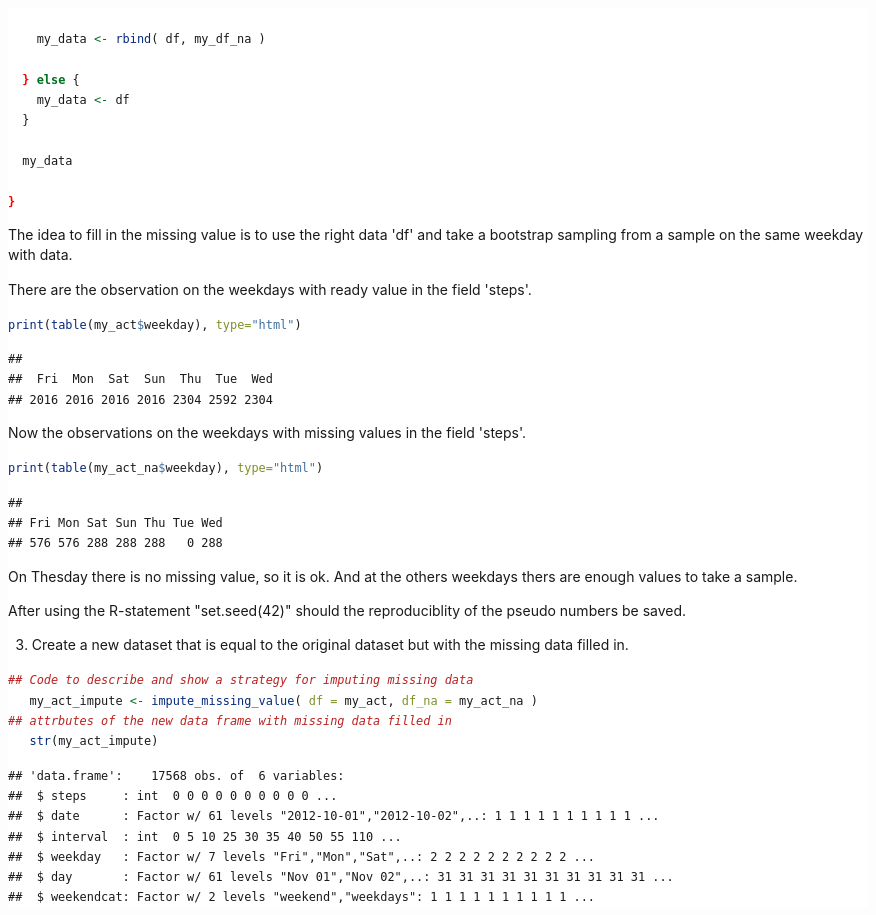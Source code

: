 ```r
  
    my_data <- rbind( df, my_df_na )
    
  } else {
    my_data <- df
  }
  
  my_data
  
}
```

The idea to fill in the missing value is to use the right data 'df' and take a bootstrap sampling from a sample on the same weekday with data.

There are the observation on the weekdays with ready value in the field 'steps'. 

```r
print(table(my_act$weekday), type="html") 
```

```
## 
##  Fri  Mon  Sat  Sun  Thu  Tue  Wed 
## 2016 2016 2016 2016 2304 2592 2304
```


Now the observations on the weekdays with missing values in the field 'steps'.

```r
print(table(my_act_na$weekday), type="html")
```

```
## 
## Fri Mon Sat Sun Thu Tue Wed 
## 576 576 288 288 288   0 288
```

On Thesday there is no missing value, so it is ok. And at the others weekdays thers are enough values to take a sample.

After using the R-statement "set.seed(42)" should the reproduciblity of the pseudo numbers be saved. 


3. Create a new dataset that is equal to the original dataset but with the missing data filled in.


```r
## Code to describe and show a strategy for imputing missing data
   my_act_impute <- impute_missing_value( df = my_act, df_na = my_act_na )
## attrbutes of the new data frame with missing data filled in
   str(my_act_impute)
```

```
## 'data.frame':	17568 obs. of  6 variables:
##  $ steps     : int  0 0 0 0 0 0 0 0 0 0 ...
##  $ date      : Factor w/ 61 levels "2012-10-01","2012-10-02",..: 1 1 1 1 1 1 1 1 1 1 ...
##  $ interval  : int  0 5 10 25 30 35 40 50 55 110 ...
##  $ weekday   : Factor w/ 7 levels "Fri","Mon","Sat",..: 2 2 2 2 2 2 2 2 2 2 ...
##  $ day       : Factor w/ 61 levels "Nov 01","Nov 02",..: 31 31 31 31 31 31 31 31 31 31 ...
##  $ weekendcat: Factor w/ 2 levels "weekend","weekdays": 1 1 1 1 1 1 1 1 1 1 ...
```
